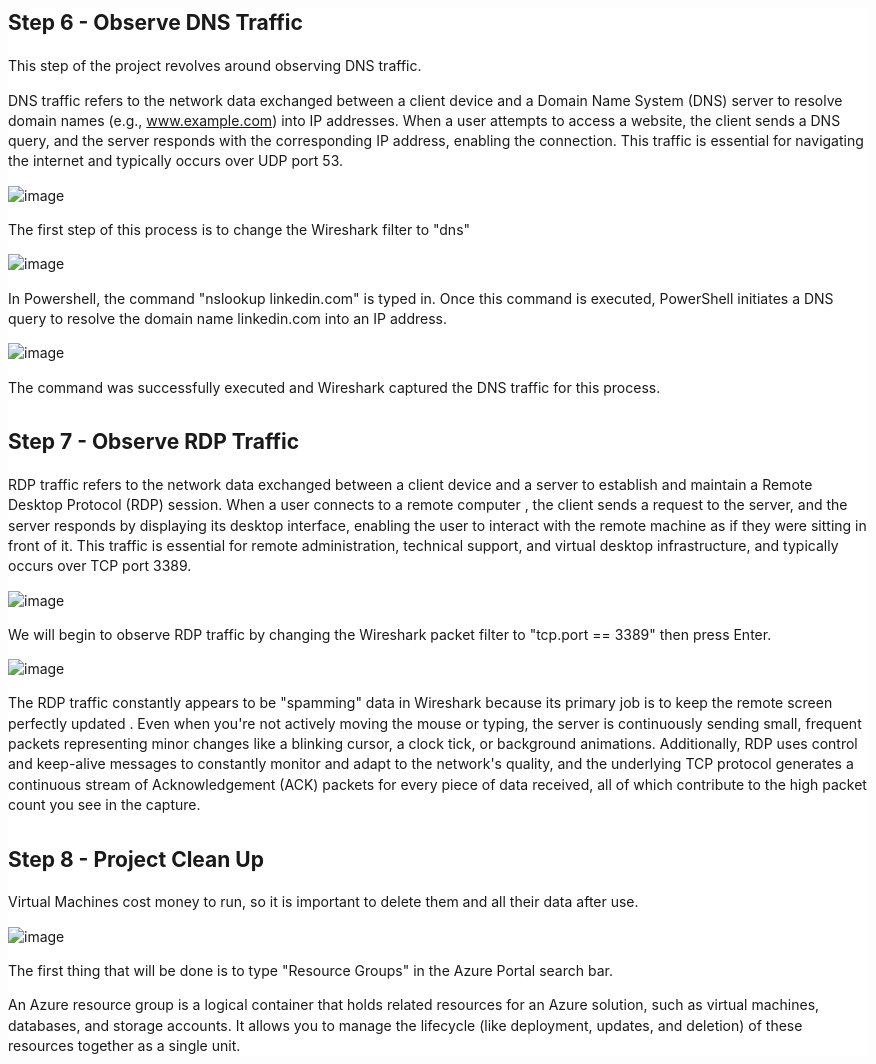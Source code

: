 <h2>Step 6 - Observe DNS Traffic </h2>
This step of the project revolves around observing DNS traffic. 

DNS traffic refers to the network data exchanged between a client device and a Domain Name System (DNS) server to resolve domain names (e.g., www.example.com) into IP addresses. When a user attempts to access a website, the client sends a DNS query, and the server responds with the corresponding IP address, enabling the connection. This traffic is essential for navigating the internet and typically occurs over UDP port 53.

<img width="1025" height="131" alt="image" src="https://github.com/user-attachments/assets/0355c2b6-9c8f-4381-b6f1-cfbf90d17aa9" />

The first step of this process is to change the Wireshark filter to "dns"

<img width="558" height="43" alt="image" src="https://github.com/user-attachments/assets/6b505cf6-1bc9-4302-a02e-fb7feee5ce18" />

In Powershell, the command "nslookup linkedin.com" is typed in. Once this command is executed, PowerShell initiates a DNS query to resolve the domain name linkedin.com into an IP address.

<img width="1906" height="706" alt="image" src="https://github.com/user-attachments/assets/5cdeda68-9d72-48df-9af4-490109f067ed" />

The command was successfully executed and Wireshark captured the DNS traffic for this process.

<h2>Step 7 - Observe RDP Traffic </h2>

RDP traffic refers to the network data exchanged between a client device and a server to establish and maintain a Remote Desktop Protocol (RDP) session. When a user connects to a remote computer , the client sends a request to the server, and the server responds by displaying its desktop interface, enabling the user to interact with the remote machine as if they were sitting in front of it. This traffic is essential for remote administration, technical support, and virtual desktop infrastructure, and typically occurs over TCP port 3389. </p>

<img width="690" height="119" alt="image" src="https://github.com/user-attachments/assets/8c0ace2e-cae9-464a-ad00-09e3b0d3ae03" />
</p>
We will begin to observe RDP traffic by changing the Wireshark packet filter to "tcp.port == 3389" then press Enter.
</p>
<img width="1919" height="1022" alt="image" src="https://github.com/user-attachments/assets/1b77e129-d326-4119-a172-d883c18ade8e" /> </p>
The RDP traffic constantly appears to be "spamming" data in Wireshark because its primary job is to keep the remote screen perfectly updated . Even when you're not actively moving the mouse or typing, the server is continuously sending small, frequent packets representing minor changes like a blinking cursor, a clock tick, or background animations. Additionally, RDP uses control and keep-alive messages to constantly monitor and adapt to the network's quality, and the underlying TCP protocol generates a continuous stream of Acknowledgement (ACK) packets for every piece of data received, all of which contribute to the high packet count you see in the capture.
</p>
<h2>Step 8 - Project Clean Up</h2>

Virtual Machines cost money to run, so it is important to delete them and all their data after use. </p>

<img width="1300" height="389" alt="image" src="https://github.com/user-attachments/assets/308937e9-41d8-4930-9360-ffe3adf27495" />
</p>
The first thing that will be done is to type "Resource Groups" in the Azure Portal search bar. </p>
An Azure resource group is a logical container that holds related resources for an Azure solution, such as virtual machines, databases, and storage accounts. It allows you to manage the lifecycle (like deployment, updates, and deletion) of these resources together as a single unit.</p>

